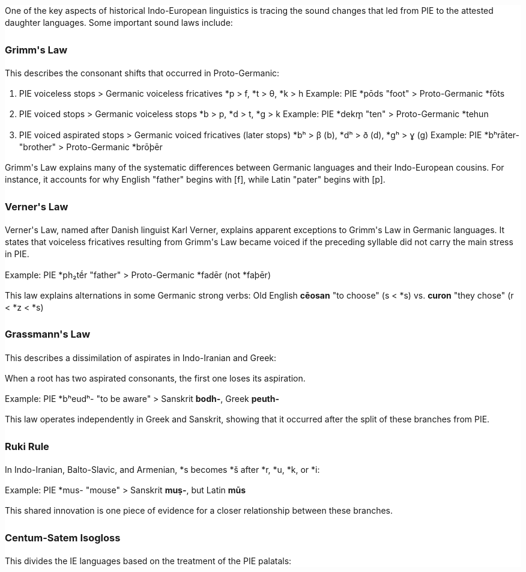 One of the key aspects of historical Indo-European linguistics is tracing the sound changes that led from PIE to the attested daughter languages. Some important sound laws include:

### Grimm's Law

This describes the consonant shifts that occurred in Proto-Germanic:

1. PIE voiceless stops > Germanic voiceless fricatives
   *p > f, *t > θ, *k > h
   Example: PIE *pōds "foot" > Proto-Germanic *fōts

2. PIE voiced stops > Germanic voiceless stops
   *b > p, *d > t, *g > k
   Example: PIE *dekm̥ "ten" > Proto-Germanic *tehun

3. PIE voiced aspirated stops > Germanic voiced fricatives (later stops)
   *bʰ > β (b), *dʰ > ð (d), *gʰ > ɣ (g)
   Example: PIE *bʰrāter- "brother" > Proto-Germanic *brōþēr

Grimm's Law explains many of the systematic differences between Germanic languages and their Indo-European cousins. For instance, it accounts for why English "father" begins with [f], while Latin "pater" begins with [p].

### Verner's Law

Verner's Law, named after Danish linguist Karl Verner, explains apparent exceptions to Grimm's Law in Germanic languages. It states that voiceless fricatives resulting from Grimm's Law became voiced if the preceding syllable did not carry the main stress in PIE.

Example:
PIE *ph₂tḗr "father" > Proto-Germanic *fadēr (not *faþēr)

This law explains alternations in some Germanic strong verbs:
Old English **cēosan** "to choose" (s < *s) vs. **curon** "they chose" (r < *z < *s)

### Grassmann's Law

This describes a dissimilation of aspirates in Indo-Iranian and Greek:

When a root has two aspirated consonants, the first one loses its aspiration.

Example: PIE *bʰeudʰ- "to be aware" > Sanskrit **bodh-**, Greek **peuth-**

This law operates independently in Greek and Sanskrit, showing that it occurred after the split of these branches from PIE.

### Ruki Rule

In Indo-Iranian, Balto-Slavic, and Armenian, *s becomes *š after *r, *u, *k, or *i:

Example: PIE *mus- "mouse" > Sanskrit **muṣ-**, but Latin **mūs**

This shared innovation is one piece of evidence for a closer relationship between these branches.

### Centum-Satem Isogloss

This divides the IE languages based on the treatment of the PIE palatals:
